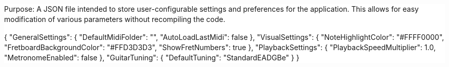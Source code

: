 Purpose: A JSON file intended to store user-configurable settings and preferences for the application. This allows for easy modification of various parameters without recompiling the code.

{
  "GeneralSettings": {
    "DefaultMidiFolder": "",
    "AutoLoadLastMidi": false
  },
  "VisualSettings": {
    "NoteHighlightColor": "#FFFF0000",
    "FretboardBackgroundColor": "#FFD3D3D3",
    "ShowFretNumbers": true
  },
  "PlaybackSettings": {
    "PlaybackSpeedMultiplier": 1.0,
    "MetronomeEnabled": false
  },
  "GuitarTuning": {
    "DefaultTuning": "StandardEADGBe"
  }
}
